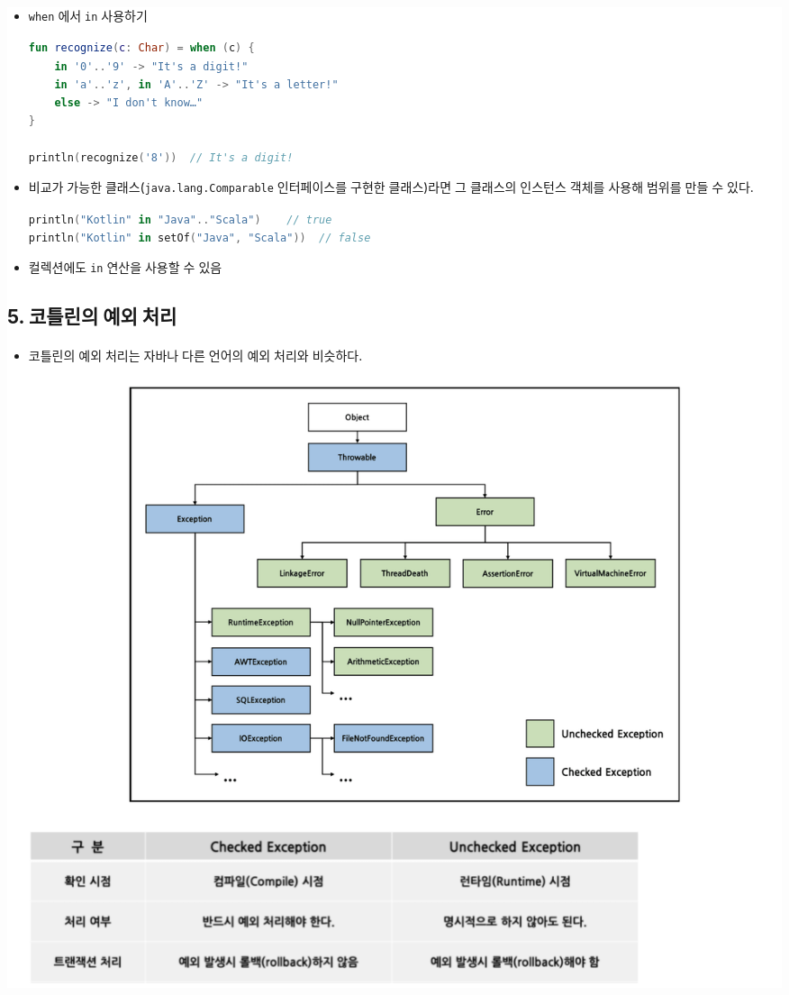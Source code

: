 - `when` 에서 `in` 사용하기
    
    ```kotlin
    fun recognize(c: Char) = when (c) {
        in '0'..'9' -> "It's a digit!"
        in 'a'..'z', in 'A'..'Z' -> "It's a letter!"
        else -> "I don't know…"
    }
    
    println(recognize('8'))  // It's a digit!
    ```
    
- 비교가 가능한 클래스(`java.lang.Comparable` 인터페이스를 구현한 클래스)라면 그 클래스의 인스턴스 객체를 사용해 범위를 만들 수 있다.
    
    ```kotlin
    println("Kotlin" in "Java".."Scala")    // true
    println("Kotlin" in setOf("Java", "Scala"))  // false
    ```
    
- 컬렉션에도 `in` 연산을 사용할 수 있음


## 5. 코틀린의 예외 처리

- 코틀린의 예외 처리는 자바나 다른 언어의 예외 처리와 비슷하다.
    
    ![Untitled](./image/2/Untitled%203.png)
    
    ![Untitled](./image/2/Untitled%204.png)
    